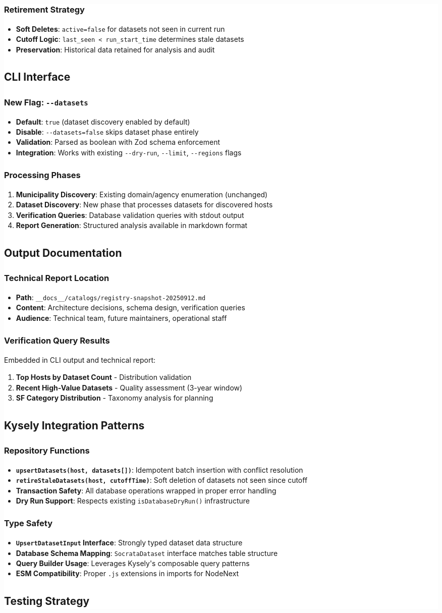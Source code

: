 ### Retirement Strategy
- **Soft Deletes**: `active=false` for datasets not seen in current run
- **Cutoff Logic**: `last_seen < run_start_time` determines stale datasets
- **Preservation**: Historical data retained for analysis and audit

## CLI Interface

### New Flag: `--datasets`
- **Default**: `true` (dataset discovery enabled by default)
- **Disable**: `--datasets=false` skips dataset phase entirely
- **Validation**: Parsed as boolean with Zod schema enforcement
- **Integration**: Works with existing `--dry-run`, `--limit`, `--regions` flags

### Processing Phases
1. **Municipality Discovery**: Existing domain/agency enumeration (unchanged)
2. **Dataset Discovery**: New phase that processes datasets for discovered hosts  
3. **Verification Queries**: Database validation queries with stdout output
4. **Report Generation**: Structured analysis available in markdown format

## Output Documentation

### Technical Report Location
- **Path**: `__docs__/catalogs/registry-snapshot-20250912.md`
- **Content**: Architecture decisions, schema design, verification queries
- **Audience**: Technical team, future maintainers, operational staff

### Verification Query Results
Embedded in CLI output and technical report:

1. **Top Hosts by Dataset Count** - Distribution validation
2. **Recent High-Value Datasets** - Quality assessment (3-year window)  
3. **SF Category Distribution** - Taxonomy analysis for planning

## Kysely Integration Patterns

### Repository Functions
- **`upsertDatasets(host, datasets[])`**: Idempotent batch insertion with conflict resolution
- **`retireStaleDatasets(host, cutoffTime)`**: Soft deletion of datasets not seen since cutoff
- **Transaction Safety**: All database operations wrapped in proper error handling
- **Dry Run Support**: Respects existing `isDatabaseDryRun()` infrastructure

### Type Safety
- **`UpsertDatasetInput` Interface**: Strongly typed dataset data structure
- **Database Schema Mapping**: `SocrataDataset` interface matches table structure
- **Query Builder Usage**: Leverages Kysely's composable query patterns
- **ESM Compatibility**: Proper `.js` extensions in imports for NodeNext

## Testing Strategy
